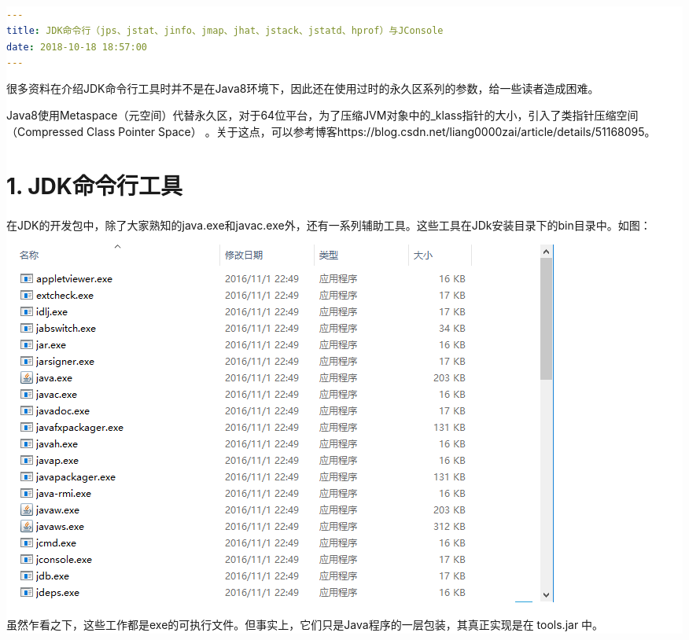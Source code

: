 ```yaml
---
title: JDK命令行（jps、jstat、jinfo、jmap、jhat、jstack、jstatd、hprof）与JConsole
date: 2018-10-18 18:57:00
---
```

很多资料在介绍JDK命令行工具时并不是在Java8环境下，因此还在使用过时的永久区系列的参数，给一些读者造成困难。

Java8使用Metaspace（元空间）代替永久区，对于64位平台，为了压缩JVM对象中的_klass指针的大小，引入了类指针压缩空间（Compressed Class Pointer Space）  。关于这点，可以参考博客https://blog.csdn.net/liang0000zai/article/details/51168095。

# 1. JDK命令行工具

在JDK的开发包中，除了大家熟知的java.exe和javac.exe外，还有一系列辅助工具。这些工具在JDk安装目录下的bin目录中。如图：

![](./20181018JDK命令行jpsjstatjinfojmapjhatjstackjstatdhprof与JConsole/1136672-20181018183409614-877750249.png)

虽然乍看之下，这些工作都是exe的可执行文件。但事实上，它们只是Java程序的一层包装，其真正实现是在 tools.jar 中。
